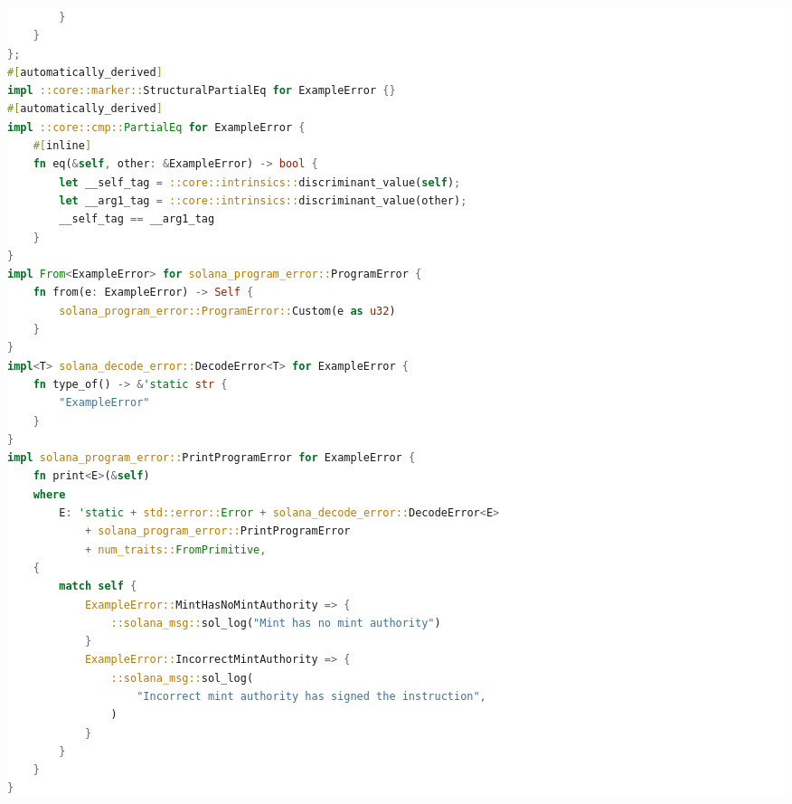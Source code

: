 ```rust
        }
    }
};
#[automatically_derived]
impl ::core::marker::StructuralPartialEq for ExampleError {}
#[automatically_derived]
impl ::core::cmp::PartialEq for ExampleError {
    #[inline]
    fn eq(&self, other: &ExampleError) -> bool {
        let __self_tag = ::core::intrinsics::discriminant_value(self);
        let __arg1_tag = ::core::intrinsics::discriminant_value(other);
        __self_tag == __arg1_tag
    }
}
impl From<ExampleError> for solana_program_error::ProgramError {
    fn from(e: ExampleError) -> Self {
        solana_program_error::ProgramError::Custom(e as u32)
    }
}
impl<T> solana_decode_error::DecodeError<T> for ExampleError {
    fn type_of() -> &'static str {
        "ExampleError"
    }
}
impl solana_program_error::PrintProgramError for ExampleError {
    fn print<E>(&self)
    where
        E: 'static + std::error::Error + solana_decode_error::DecodeError<E>
            + solana_program_error::PrintProgramError
            + num_traits::FromPrimitive,
    {
        match self {
            ExampleError::MintHasNoMintAuthority => {
                ::solana_msg::sol_log("Mint has no mint authority")
            }
            ExampleError::IncorrectMintAuthority => {
                ::solana_msg::sol_log(
                    "Incorrect mint authority has signed the instruction",
                )
            }
        }
    }
}
```
